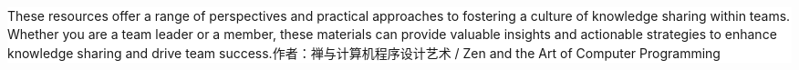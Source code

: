 These resources offer a range of perspectives and practical approaches to fostering a culture of knowledge sharing within teams. Whether you are a team leader or a member, these materials can provide valuable insights and actionable strategies to enhance knowledge sharing and drive team success.作者：禅与计算机程序设计艺术 / Zen and the Art of Computer Programming

